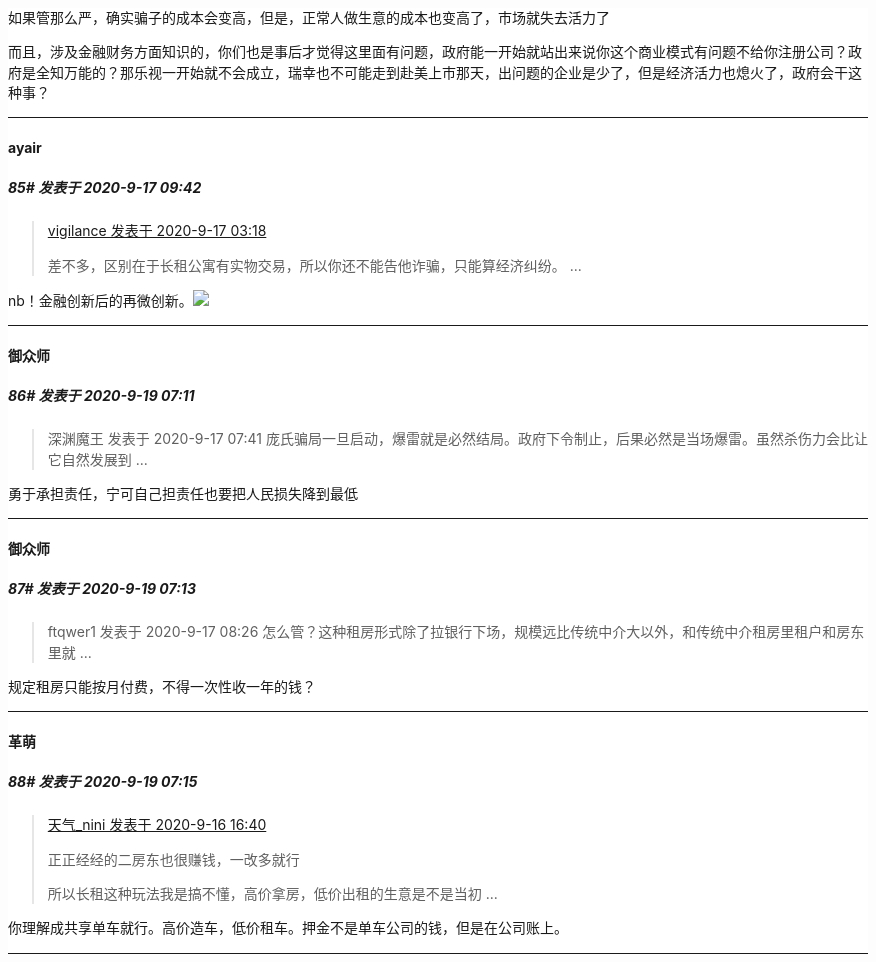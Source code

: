 
如果管那么严，确实骗子的成本会变高，但是，正常人做生意的成本也变高了，市场就失去活力了


而且，涉及金融财务方面知识的，你们也是事后才觉得这里面有问题，政府能一开始就站出来说你这个商业模式有问题不给你注册公司？政府是全知万能的？那乐视一开始就不会成立，瑞幸也不可能走到赴美上市那天，出问题的企业是少了，但是经济活力也熄火了，政府会干这种事？


-----

####  ayair  
##### 85#       发表于 2020-9-17 09:42


<blockquote><a href="httphttps://bbs.saraba1st.com/2b/forum.php?mod=redirect&amp;goto=findpost&amp;pid=48759392&amp;ptid=1960185" target="_blank">vigilance 发表于 2020-9-17 03:18</a>

差不多，区别在于长租公寓有实物交易，所以你还不能告他诈骗，只能算经济纠纷。 ...</blockquote>
nb！金融创新后的再微创新。<img src="https://static.saraba1st.com/image/smiley/face2017/227.gif" referrerpolicy="no-referrer">


-----

####  御众师  
##### 86#       发表于 2020-9-19 07:11


<blockquote>深渊魔王 发表于 2020-9-17 07:41
庞氏骗局一旦启动，爆雷就是必然结局。政府下令制止，后果必然是当场爆雷。虽然杀伤力会比让它自然发展到 ...</blockquote>
勇于承担责任，宁可自己担责任也要把人民损失降到最低


-----

####  御众师  
##### 87#       发表于 2020-9-19 07:13


<blockquote>ftqwer1 发表于 2020-9-17 08:26
怎么管？这种租房形式除了拉银行下场，规模远比传统中介大以外，和传统中介租房里租户和房东里就 ...</blockquote>
规定租房只能按月付费，不得一次性收一年的钱？


-----

####  革萌  
##### 88#       发表于 2020-9-19 07:15


<blockquote><a href="httphttps://bbs.saraba1st.com/2b/forum.php?mod=redirect&amp;goto=findpost&amp;pid=48754755&amp;ptid=1960185" target="_blank">天气_nini 发表于 2020-9-16 16:40</a>

正正经经的二房东也很赚钱，一改多就行

所以长租这种玩法我是搞不懂，高价拿房，低价出租的生意是不是当初 ...</blockquote>
你理解成共享单车就行。高价造车，低价租车。押金不是单车公司的钱，但是在公司账上。


-----
